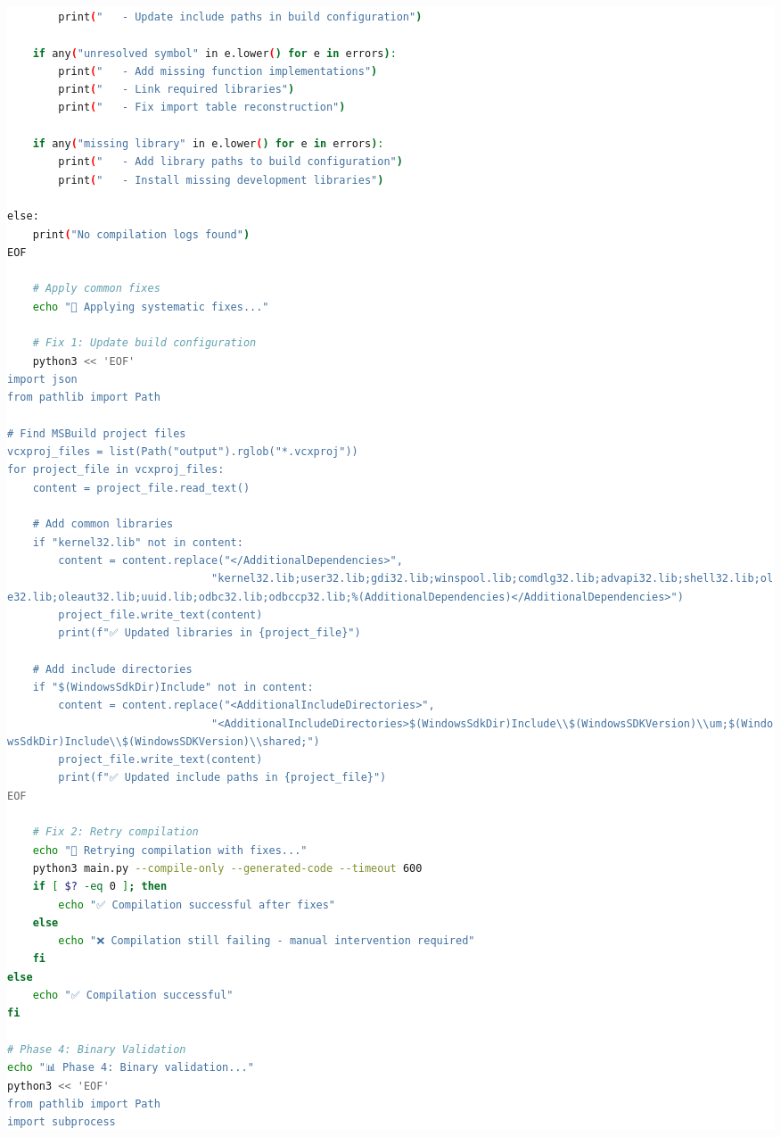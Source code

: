 ```bash
        print("   - Update include paths in build configuration")
    
    if any("unresolved symbol" in e.lower() for e in errors):
        print("   - Add missing function implementations")
        print("   - Link required libraries")
        print("   - Fix import table reconstruction")
    
    if any("missing library" in e.lower() for e in errors):
        print("   - Add library paths to build configuration")
        print("   - Install missing development libraries")
        
else:
    print("No compilation logs found")
EOF

    # Apply common fixes
    echo "🔧 Applying systematic fixes..."
    
    # Fix 1: Update build configuration
    python3 << 'EOF'
import json
from pathlib import Path

# Find MSBuild project files
vcxproj_files = list(Path("output").rglob("*.vcxproj"))
for project_file in vcxproj_files:
    content = project_file.read_text()
    
    # Add common libraries
    if "kernel32.lib" not in content:
        content = content.replace("</AdditionalDependencies>", 
                                "kernel32.lib;user32.lib;gdi32.lib;winspool.lib;comdlg32.lib;advapi32.lib;shell32.lib;ole32.lib;oleaut32.lib;uuid.lib;odbc32.lib;odbccp32.lib;%(AdditionalDependencies)</AdditionalDependencies>")
        project_file.write_text(content)
        print(f"✅ Updated libraries in {project_file}")

    # Add include directories
    if "$(WindowsSdkDir)Include" not in content:
        content = content.replace("<AdditionalIncludeDirectories>", 
                                "<AdditionalIncludeDirectories>$(WindowsSdkDir)Include\\$(WindowsSDKVersion)\\um;$(WindowsSdkDir)Include\\$(WindowsSDKVersion)\\shared;")
        project_file.write_text(content)
        print(f"✅ Updated include paths in {project_file}")
EOF

    # Fix 2: Retry compilation
    echo "🔄 Retrying compilation with fixes..."
    python3 main.py --compile-only --generated-code --timeout 600
    if [ $? -eq 0 ]; then
        echo "✅ Compilation successful after fixes"
    else
        echo "❌ Compilation still failing - manual intervention required"
    fi
else
    echo "✅ Compilation successful"
fi

# Phase 4: Binary Validation
echo "📊 Phase 4: Binary validation..."
python3 << 'EOF'
from pathlib import Path
import subprocess
```